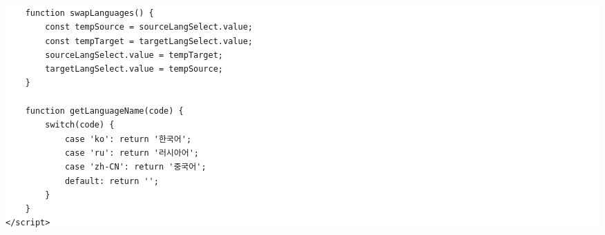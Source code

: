         function swapLanguages() {
            const tempSource = sourceLangSelect.value;
            const tempTarget = targetLangSelect.value;
            sourceLangSelect.value = tempTarget;
            targetLangSelect.value = tempSource;
        }
        
        function getLanguageName(code) {
            switch(code) {
                case 'ko': return '한국어';
                case 'ru': return '러시아어';
                case 'zh-CN': return '중국어';
                default: return '';
            }
        }
    </script>

</body>
</html>
